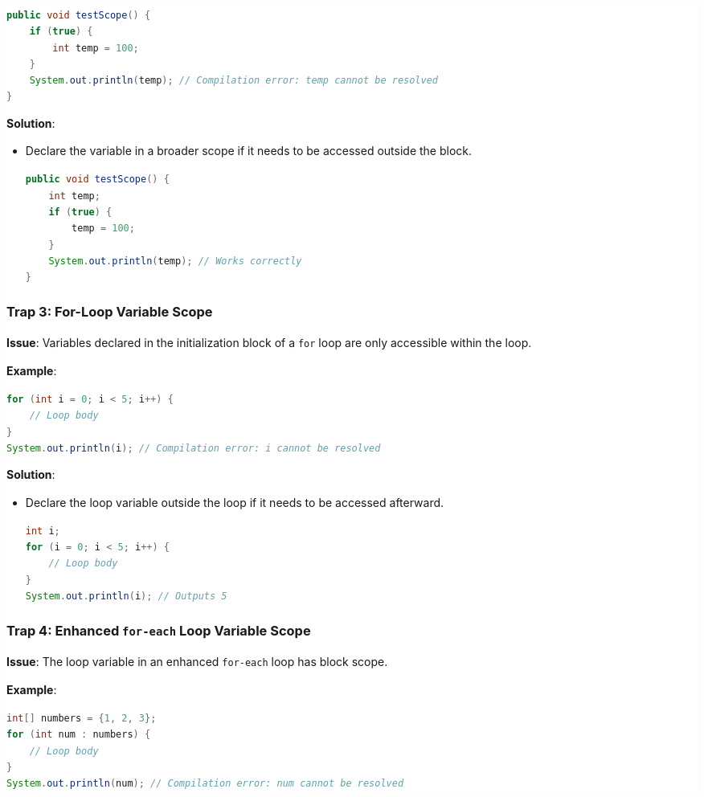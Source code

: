 ```java
public void testScope() {
    if (true) {
        int temp = 100;
    }
    System.out.println(temp); // Compilation error: temp cannot be resolved
}
```

**Solution**:

- Declare the variable in a broader scope if it needs to be accessed outside the block.

  ```java
  public void testScope() {
      int temp;
      if (true) {
          temp = 100;
      }
      System.out.println(temp); // Works correctly
  }
  ```

### **Trap 3: For-Loop Variable Scope**

**Issue**: Variables declared in the initialization block of a `for` loop are only accessible within the loop.

**Example**:

```java
for (int i = 0; i < 5; i++) {
    // Loop body
}
System.out.println(i); // Compilation error: i cannot be resolved
```

**Solution**:

- Declare the loop variable outside the loop if it needs to be accessed afterward.

  ```java
  int i;
  for (i = 0; i < 5; i++) {
      // Loop body
  }
  System.out.println(i); // Outputs 5
  ```

### **Trap 4: Enhanced `for-each` Loop Variable Scope**

**Issue**: The loop variable in an enhanced `for-each` loop has block scope.

**Example**:

```java
int[] numbers = {1, 2, 3};
for (int num : numbers) {
    // Loop body
}
System.out.println(num); // Compilation error: num cannot be resolved
```
